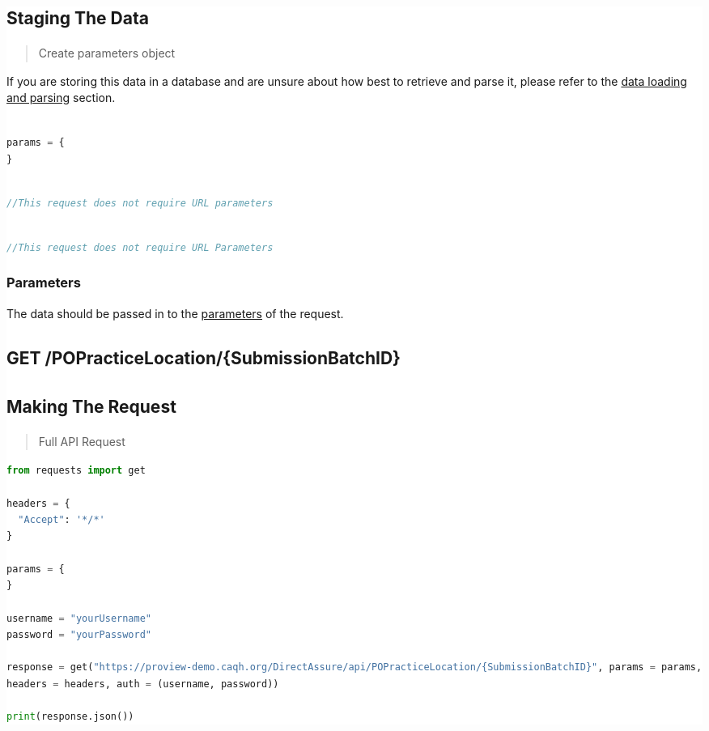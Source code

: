 <h2 id="Direct-Assure-POPracticeLocation-SubmissionBatchID-GET-staging-data">Staging The Data</h2>

> Create parameters object

  If you are storing this data in a database and are unsure about how best to retrieve and parse it, please refer to the [data loading and parsing](#loading-and-parsing-data) section.

```python

params = {
}
```

```csharp

//This request does not require URL parameters

```

```java

//This request does not require URL Parameters

```
<h3 id="Direct-Assure-POPracticeLocation-SubmissionBatchID-GET-staging-data-parameter13">Parameters</h3>

  The data should be passed in to the [parameters](#query-parameters) of the request.

<h2 id="Direct-Assure-POPracticeLocation-SubmissionBatchID-GET-api-definition14"> GET /POPracticeLocation/{SubmissionBatchID}</h2>

 

<h2 id="Direct-Assure-POPracticeLocation-SubmissionBatchID-GET-making-request15">Making The Request</h2>

> Full API Request

```python
from requests import get

headers = {
  "Accept": '*/*'
}

params = {
}

username = "yourUsername"
password = "yourPassword"

response = get("https://proview-demo.caqh.org/DirectAssure/api/POPracticeLocation/{SubmissionBatchID}", params = params, headers = headers, auth = (username, password))

print(response.json())

```
